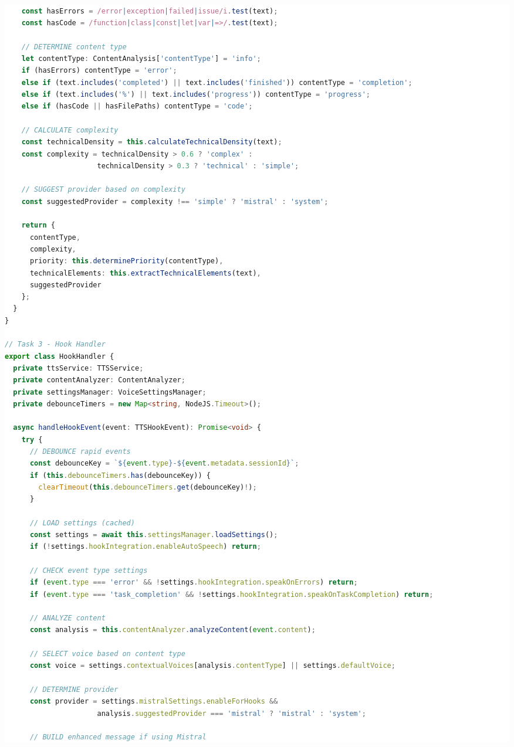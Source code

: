 ```typescript
    const hasErrors = /error|exception|failed|issue/i.test(text);
    const hasCode = /function|class|const|let|var|=>/.test(text);
    
    // DETERMINE content type
    let contentType: ContentAnalysis['contentType'] = 'info';
    if (hasErrors) contentType = 'error';
    else if (text.includes('completed') || text.includes('finished')) contentType = 'completion';
    else if (text.includes('%') || text.includes('progress')) contentType = 'progress';
    else if (hasCode || hasFilePaths) contentType = 'code';
    
    // CALCULATE complexity
    const technicalDensity = this.calculateTechnicalDensity(text);
    const complexity = technicalDensity > 0.6 ? 'complex' : 
                      technicalDensity > 0.3 ? 'technical' : 'simple';
    
    // SUGGEST provider based on complexity
    const suggestedProvider = complexity !== 'simple' ? 'mistral' : 'system';
    
    return {
      contentType,
      complexity,
      priority: this.determinePriority(contentType),
      technicalElements: this.extractTechnicalElements(text),
      suggestedProvider
    };
  }
}

// Task 3 - Hook Handler
export class HookHandler {
  private ttsService: TTSService;
  private contentAnalyzer: ContentAnalyzer;
  private settingsManager: VoiceSettingsManager;
  private debounceTimers = new Map<string, NodeJS.Timeout>();
  
  async handleHookEvent(event: TTSHookEvent): Promise<void> {
    try {
      // DEBOUNCE rapid events
      const debounceKey = `${event.type}-${event.metadata.sessionId}`;
      if (this.debounceTimers.has(debounceKey)) {
        clearTimeout(this.debounceTimers.get(debounceKey)!);
      }
      
      // LOAD settings (cached)
      const settings = await this.settingsManager.loadSettings();
      if (!settings.hookIntegration.enableAutoSpeech) return;
      
      // CHECK event type settings
      if (event.type === 'error' && !settings.hookIntegration.speakOnErrors) return;
      if (event.type === 'task_completion' && !settings.hookIntegration.speakOnTaskCompletion) return;
      
      // ANALYZE content
      const analysis = this.contentAnalyzer.analyzeContent(event.content);
      
      // SELECT voice based on content type
      const voice = settings.contextualVoices[analysis.contentType] || settings.defaultVoice;
      
      // DETERMINE provider
      const provider = settings.mistralSettings.enableForHooks && 
                      analysis.suggestedProvider === 'mistral' ? 'mistral' : 'system';
      
      // BUILD enhanced message if using Mistral
```